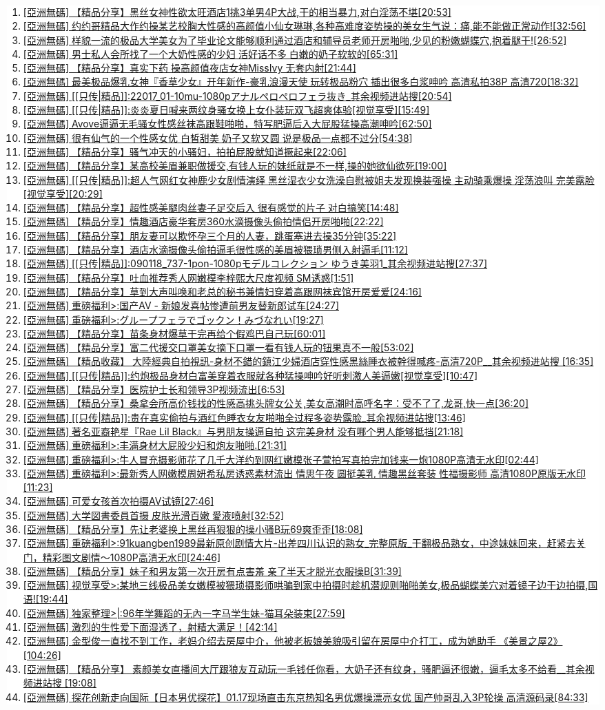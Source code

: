 1. [ [亞洲無碼] 【精品分享】黑丝女神性欲太旺酒店1挑3单男4P大战,干的相当暴力,对白淫荡不堪[20:53] ]( https://oose043.com/play/video.php?id=41)
1. [ [亞洲無碼] 约约哥精品大作约操某艺校胸大性感的高颜值小仙女琳琳,各种高难度姿势操的美女生气说：痛,能不能做正常动作![32:56] ]( http://222.thumbfox.com/embed/22482/)
1. [ [亞洲無碼] 样貌一流的极品大学美女为了毕业论文能够顺利通过酒店和辅导员老师开房啪啪,少见的粉嫩蝴蝶穴,抱着腿干![26:52] ]( http://222.thumbfox.com/embed/22487/)
1. [ [亞洲無碼] 男士私人会所找了一个大奶性感的少妇 活好话不多 白嫩的奶子软软的[65:31] ]( http://222.thumbfox.com/embed/22475/)
1. [ [亞洲無碼] 【精品分享】真实下药 操高颜值夜店女神MissIvy 无套内射[21:44] ]( https://www.888dav.com/vod/188082/)
1. [ [亞洲無碼] 最美极品爆乳女神『香草少女』开年新作-豪乳浪漫天使 玩转极品粉穴 插出很多白浆呻吟 高清私拍38P 高清720[18:32] ]( https://kkembed.kdwshell.com/embed/91375)
1. [ [亞洲無碼] [[只传|精品]]:22017_01-10mu-1080pアナルペロペロフェラ抜き_其余视频进站搜[20:54] ]( https://yaoshe154.com/embed/25780)
1. [ [亞洲無碼] [[只传|精品]]:炎炎夏日喊来两纹身骚女换上女仆装玩双飞超爽体验[视觉享受][15:49] ]( https://yaoshe154.com/embed/5923)
1. [ [亞洲無碼] Avove逼逼无毛骚女性感丝袜高跟鞋啪啪，特写肥逼后入大屁股猛操高潮呻吟[62:50] ]( http://111.thumbfox.com/embed/227085/)
1. [ [亞洲無碼] 很有仙气的一个性感女优 白皙甜美 奶子又软又圆 说是极品一点都不过分[54:38] ]( http://222.thumbfox.com/embed/22485/)
1. [ [亞洲無碼] 【精品分享】骚气冲天的小骚妇，拍拍屁股就知道撅起来[22:06] ]( https://www.888dav.com/vod/188094/)
1. [ [亞洲無碼] 【精品分享】某高校美眉兼职做援交,有钱人玩的妹纸就是不一样,操的她欲仙欲死[19:00] ]( https://oose043.com/play/video.php?id=54)
1. [ [亞洲無碼] [[只传|精品]]:超人气网红女神鹿少女剧情演绎 黑丝湿衣少女洗澡自慰被姐夫发现换装强操 主动骑乘爆操 淫荡浪叫 完美露脸[视觉享受][20:29] ]( https://yaoshe154.com/embed/24104)
1. [ [亞洲無碼] 【精品分享】超性感美腿肉丝妻子足交后入 很有感觉的片子 对白搞笑[14:48] ]( https://oose043.com/play/video.php?id=26)
1. [ [亞洲無碼] 【精品分享】情趣酒店豪华套房360水滴摄像头偷拍情侣开房啪啪[22:22] ]( https://oose043.com/play/video.php?id=46)
1. [ [亞洲無碼] 【精品分享】朋友妻可以欺怀孕三个月的人妻，跳蛋塞进去操35分钟[35:22] ]( https://oose043.com/play/video.php?id=45)
1. [ [亞洲無碼] 【精品分享】酒店水滴摄像头偷拍逼毛很性感的美眉被猥琐男侧入射逼毛[11:12] ]( https://oose043.com/play/video.php?id=44)
1. [ [亞洲無碼] [[只传|精品]]:090118_737-1pon-1080pモデルコレクション ゆうき美羽1_其余视频进站搜[27:37] ]( https://jjdong38.com/embed/12969)
1. [ [亞洲無碼] 【精品分享】吐血推荐秀人网嫩模李梓熙大尺度视频 SM诱惑[1:51] ]( https://oose043.com/play/video.php?id=33)
1. [ [亞洲無碼] 【精品分享】草到大声叫唤和老总的秘书兼情妇穿着高跟网袜宾馆开房爱爱[24:16] ]( https://oose043.com/play/video.php?id=34)
1. [ [亞洲無碼] 重磅福利&gt;:国产AV - 新娘发喜帖惨遭前男友替新郎试车[24:27] ]( https://hctv27.xyz/embed/15332)
1. [ [亞洲無碼] 重磅福利&gt;:グループフェラでゴックン！みづなれい[19:27] ]( https://hctv27.xyz/embed/13859)
1. [ [亞洲無碼] 【精品分享】苗条身材爆草干完再给个假鸡巴自己玩[60:01] ]( https://oose043.com/play/video.php?id=24)
1. [ [亞洲無碼] 【精品分享】富二代援交口罩美女摘下口罩一看有钱人玩的钮果真不一般[53:02] ]( https://oose043.com/play/video.php?id=23)
1. [ [亞洲無碼] 【精品收藏】 大陸經典自拍視訊-身材不錯的鎮江少婦酒店穿性感黑絲睡衣被幹得喊疼-高清720P__其余视频进站搜 [16:35] ]( https://baiduyunkan.com/embed/21322fa88be2c37a3781a30b56301304b7a45?id=2396)
1. [ [亞洲無碼] [[只传|精品]]:约炮极品身材白富美穿着衣服就各种猛操呻吟好听刺激人美逼嫩[视觉享受][10:47] ]( https://yaoshe154.com/embed/17599)
1. [ [亞洲無碼] 【精品分享】医院护士长和领导3P视频流出[6:53] ]( https://oose043.com/play/video.php?id=21)
1. [ [亞洲無碼] 【精品分享】桑拿会所高价钱找的性感高挑头牌女公关,美女高潮时高呼名字：受不了了,龙哥,快一点[36:20] ]( https://oose043.com/play/video.php?id=20)
1. [ [亞洲無碼] [[只传|精品]]:贵在真实偷拍与酒红色睡衣女友啪啪全过程多姿势露脸_其余视频进站搜[13:46] ]( https://yaoshe154.com/embed/5205)
1. [ [亞洲無碼] 著名亚裔艳星『Rae Lil Black』与男朋友操逼自拍 这完美身材 没有哪个男人能够抵挡[21:18] ]( https://kkembed.kdwshell.com/embed/91372)
1. [ [亞洲無碼] 重磅福利&gt;:丰满身材大屁股少妇和炮友啪啪.[21:31] ]( https://jjd12.xyz/embed/28216)
1. [ [亞洲無碼] 重磅福利&gt;:牛人冒充摄影师花了几千大洋约到网红嫩模张子萱拍写真拍完加钱来一炮1080P高清无水印[02:44] ]( https://hctv27.xyz/embed/2550)
1. [ [亞洲無碼] 重磅福利&gt;:最新秀人网嫩模周妍希私房诱惑素材流出 情思午夜 圆挺美乳 情趣黑丝套装 性福摄影师 高清1080P原版无水印[11:23] ]( https://hctv27.xyz/embed/3277)
1. [ [亞洲無碼] 可爱女孩首次拍摄AV试镜[27:46] ]( https://www.99b24.com/embed/126883)
1. [ [亞洲無碼] 大学図書委員首摄 皮肤光滑百嫩 愛液喷射[32:52] ]( https://www.99b24.com/embed/126881)
1. [ [亞洲無碼] 【精品分享】先让老婆换上黑丝再狠狠的操小骚B玩69爽歪歪[18:08] ]( https://oose043.com/play/video.php?id=60)
1. [ [亞洲無碼] 重磅福利&gt;:91kuangben1989最新原创剧情大片-出差四川认识的熟女_完整原版_干翻极品熟女，中途妹妹回来，赶紧去关门，精彩图文剧情～1080P高清无水印[24:46] ]( https://hctv27.xyz/embed/13547)
1. [ [亞洲無碼] 【精品分享】妹子和男友第一次开房有点害羞 亲了半天才脱光衣服操B[31:39] ]( https://www.888dav.com/vod/188089/)
1. [ [亞洲無碼] 视觉享受&gt;:某地三线极品美女嫩模被猥琐摄影师哄骗到家中拍摄时趁机潜规则啪啪美女,极品蝴蝶美穴对着镜子边干边拍摄,国语![19:44] ]( https://xxhu94.com/embed/5748)
1. [ [亞洲無碼] 独家整理&gt;|:96年学舞蹈的无內一字马学生妹-猫耳朵装束[27:59] ]( https://ppx243.com/embed/2972)
1. [ [亞洲無碼] 激烈的生性爱下面湿透了，射精大满足！[42:14] ]( https://www.99b24.com/embed/126882)
1. [ [亞洲無碼] 金型俊一直找不到工作，老妈介绍去房屋中介，他被老板娘美貌吸引留在房屋中介打工，成为她助手 《美景之屋2》[104:26] ]( https://kkembed.kdwshell.com/embed/91411)
1. [ [亞洲無碼] 【精品分享】 素颜美女直播间大厅跟狼友互动玩一毛钱任你看，大奶子还有纹身，骚肥逼还很嫩，逼毛太多不给看__其余视频进站搜 [19:08] ]( https://baiduyunkan.com/embed/21322e8d7e7399388704aef3365824a9c5f38?id=5372)
1. [ [亞洲無碼] 探花创新走向国际【日本男优探花】01.17现场直击东京热知名男优爆操漂亮女优 国产帅哥乱入3P轮操 高清源码录[84:33] ]( https://kkembed.kdwshell.com/embed/91436)